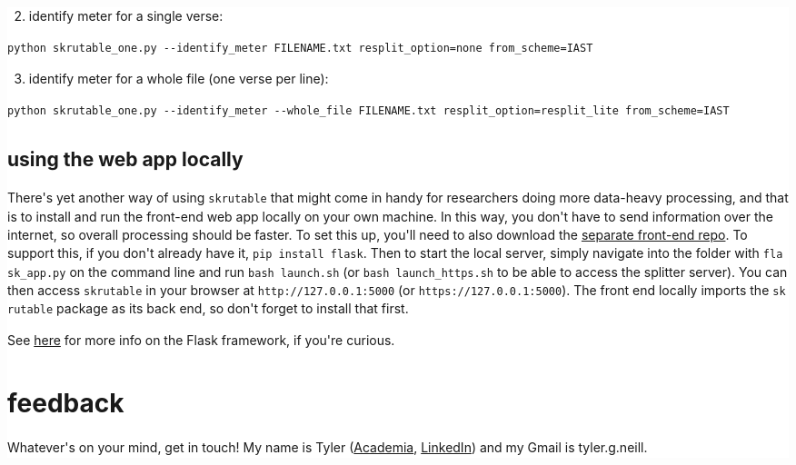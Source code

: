 2. identify meter for a single verse:
~~~
python skrutable_one.py --identify_meter FILENAME.txt resplit_option=none from_scheme=IAST
~~~

3. identify meter for a whole file (one verse per line):
~~~
python skrutable_one.py --identify_meter --whole_file FILENAME.txt resplit_option=resplit_lite from_scheme=IAST
~~~


## using the web app locally

There's yet another way of using `skrutable` that might come in handy for researchers doing more data-heavy processing, and that is to install and run the front-end web app locally on your own machine. In this way, you don't have to send information over the internet, so overall processing should be faster. To set this up, you'll need to also download the [separate front-end repo](https://github.com/tylergneill/skrutable_front_end). To support this, if you don't already have it, `pip install flask`. Then to start the local server, simply navigate into the folder with `flask_app.py` on the command line and run `bash launch.sh` (or `bash launch_https.sh` to be able to access the splitter server).  You can then access `skrutable` in your browser at `http://127.0.0.1:5000` (or `https://127.0.0.1:5000`). The front end locally imports the `skrutable` package as its back end, so don't forget to install that first.


See [here](https://flask.palletsprojects.com/en/1.1.x/quickstart/) 
for more info on the Flask framework, if you're curious.


# feedback

Whatever's on your mind, get in touch!
My name is Tyler 
([Academia](https://uni-leipzig1.academia.edu/TylerNeill),
[LinkedIn](https://www.linkedin.com/in/tyler-g-neill/))
and my Gmail is tyler.g.neill. 